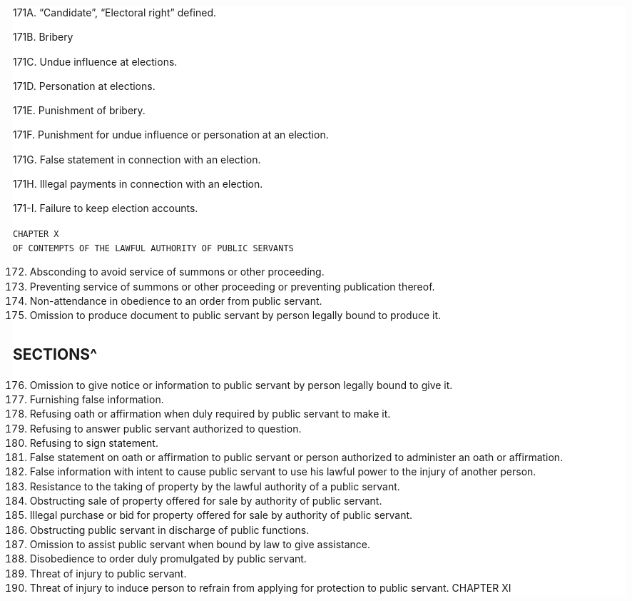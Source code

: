171A. “Candidate”, “Electoral right” defined.

171B. Bribery

171C. Undue influence at elections.

171D. Personation at elections.

171E. Punishment of bribery.

171F. Punishment for undue influence or personation at an
election.

171G. False statement in connection with an election.

171H. Illegal payments in connection with an election.

171-I. Failure to keep election accounts.

```
CHAPTER X
OF CONTEMPTS OF THE LAWFUL AUTHORITY OF PUBLIC SERVANTS
```
172. Absconding to avoid service of summons or other
    proceeding.
173. Preventing service of summons or other proceeding or
    preventing publication thereof.
174. Non-attendance in obedience to an order from public
    servant.
175. Omission to produce document to public servant by
    person legally bound to produce it.


## SECTIONS^

176. Omission to give notice or information to public
    servant by person legally bound to give it.
177. Furnishing false information.
178. Refusing oath or affirmation when duly required by
    public servant to make it.
179. Refusing to answer public servant authorized to
    question.
180. Refusing to sign statement.
181. False statement on oath or affirmation to public servant
    or person authorized to administer an oath or
    affirmation.
182. False information with intent to cause public servant to
    use his lawful power to the injury of another person.
183. Resistance to the taking of property by the lawful
    authority of a public servant.
184. Obstructing sale of property offered for sale by
    authority of public servant.
185. Illegal purchase or bid for property offered for sale by
    authority of public servant.
186. Obstructing public servant in discharge of public
    functions.
187. Omission to assist public servant when bound by law to
    give assistance.
188. Disobedience to order duly promulgated by public
    servant.
189. Threat of injury to public servant.
190. Threat of injury to induce person to refrain from
    applying for protection to public servant.
CHAPTER XI
